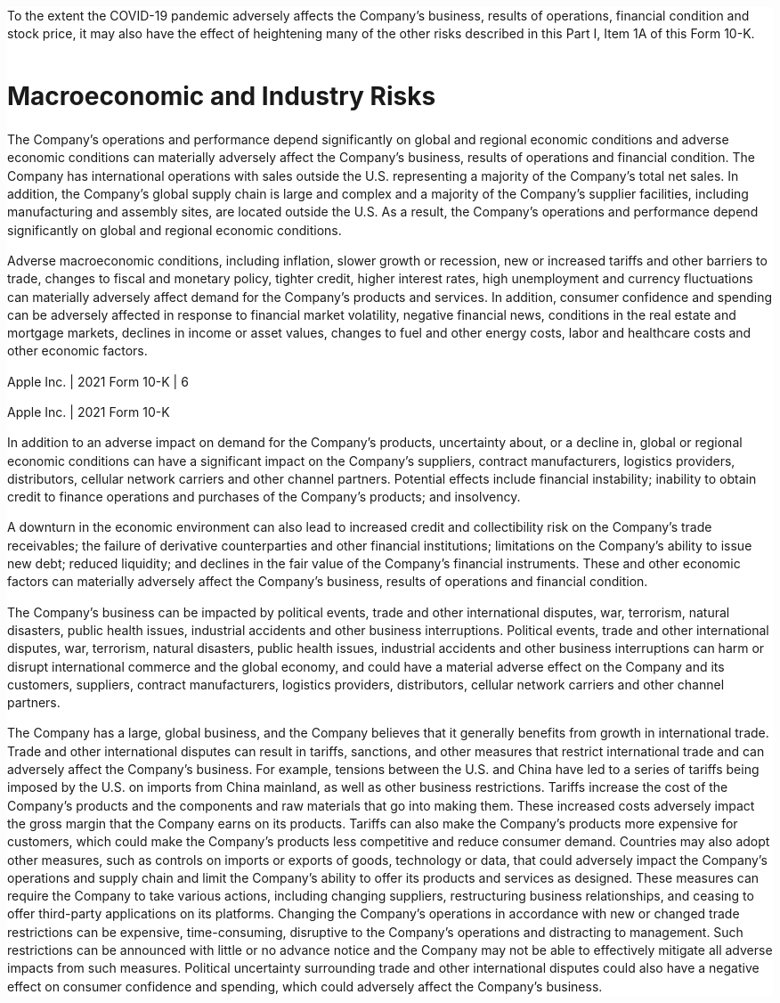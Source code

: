 To the extent the COVID-19 pandemic adversely affects the Company’s business, results of operations, financial condition and stock price, it may also have the effect of heightening many of the other risks described in this Part I, Item 1A of this Form 10-K.

# Macroeconomic and Industry Risks

The Company’s operations and performance depend significantly on global and regional economic conditions and adverse economic conditions can materially adversely affect the Company’s business, results of operations and financial condition. The Company has international operations with sales outside the U.S. representing a majority of the Company’s total net sales. In addition, the Company’s global supply chain is large and complex and a majority of the Company’s supplier facilities, including manufacturing and assembly sites, are located outside the U.S. As a result, the Company’s operations and performance depend significantly on global and regional economic conditions.

Adverse macroeconomic conditions, including inflation, slower growth or recession, new or increased tariffs and other barriers to trade, changes to fiscal and monetary policy, tighter credit, higher interest rates, high unemployment and currency fluctuations can materially adversely affect demand for the Company’s products and services. In addition, consumer confidence and spending can be adversely affected in response to financial market volatility, negative financial news, conditions in the real estate and mortgage markets, declines in income or asset values, changes to fuel and other energy costs, labor and healthcare costs and other economic factors.

Apple Inc. | 2021 Form 10-K | 6



Apple Inc. | 2021 Form 10-K

In addition to an adverse impact on demand for the Company’s products, uncertainty about, or a decline in, global or regional economic conditions can have a significant impact on the Company’s suppliers, contract manufacturers, logistics providers, distributors, cellular network carriers and other channel partners. Potential effects include financial instability; inability to obtain credit to finance operations and purchases of the Company’s products; and insolvency.

A downturn in the economic environment can also lead to increased credit and collectibility risk on the Company’s trade receivables; the failure of derivative counterparties and other financial institutions; limitations on the Company’s ability to issue new debt; reduced liquidity; and declines in the fair value of the Company’s financial instruments. These and other economic factors can materially adversely affect the Company’s business, results of operations and financial condition.

The Company’s business can be impacted by political events, trade and other international disputes, war, terrorism, natural disasters, public health issues, industrial accidents and other business interruptions. Political events, trade and other international disputes, war, terrorism, natural disasters, public health issues, industrial accidents and other business interruptions can harm or disrupt international commerce and the global economy, and could have a material adverse effect on the Company and its customers, suppliers, contract manufacturers, logistics providers, distributors, cellular network carriers and other channel partners.

The Company has a large, global business, and the Company believes that it generally benefits from growth in international trade. Trade and other international disputes can result in tariffs, sanctions, and other measures that restrict international trade and can adversely affect the Company’s business. For example, tensions between the U.S. and China have led to a series of tariffs being imposed by the U.S. on imports from China mainland, as well as other business restrictions. Tariffs increase the cost of the Company’s products and the components and raw materials that go into making them. These increased costs adversely impact the gross margin that the Company earns on its products. Tariffs can also make the Company’s products more expensive for customers, which could make the Company’s products less competitive and reduce consumer demand. Countries may also adopt other measures, such as controls on imports or exports of goods, technology or data, that could adversely impact the Company’s operations and supply chain and limit the Company’s ability to offer its products and services as designed. These measures can require the Company to take various actions, including changing suppliers, restructuring business relationships, and ceasing to offer third-party applications on its platforms. Changing the Company’s operations in accordance with new or changed trade restrictions can be expensive, time-consuming, disruptive to the Company’s operations and distracting to management. Such restrictions can be announced with little or no advance notice and the Company may not be able to effectively mitigate all adverse impacts from such measures. Political uncertainty surrounding trade and other international disputes could also have a negative effect on consumer confidence and spending, which could adversely affect the Company’s business.